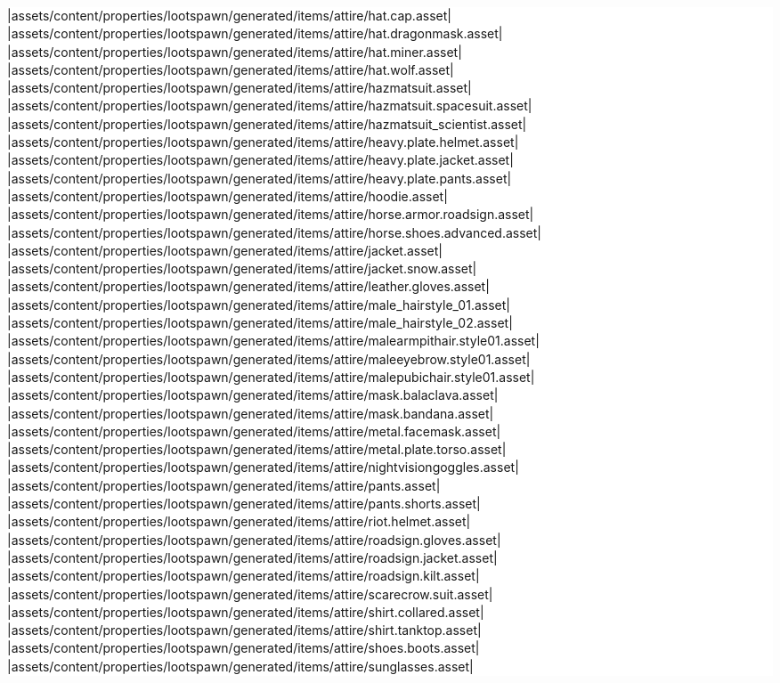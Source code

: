 |assets/content/properties/lootspawn/generated/items/attire/hat.cap.asset|
|assets/content/properties/lootspawn/generated/items/attire/hat.dragonmask.asset|
|assets/content/properties/lootspawn/generated/items/attire/hat.miner.asset|
|assets/content/properties/lootspawn/generated/items/attire/hat.wolf.asset|
|assets/content/properties/lootspawn/generated/items/attire/hazmatsuit.asset|
|assets/content/properties/lootspawn/generated/items/attire/hazmatsuit.spacesuit.asset|
|assets/content/properties/lootspawn/generated/items/attire/hazmatsuit_scientist.asset|
|assets/content/properties/lootspawn/generated/items/attire/heavy.plate.helmet.asset|
|assets/content/properties/lootspawn/generated/items/attire/heavy.plate.jacket.asset|
|assets/content/properties/lootspawn/generated/items/attire/heavy.plate.pants.asset|
|assets/content/properties/lootspawn/generated/items/attire/hoodie.asset|
|assets/content/properties/lootspawn/generated/items/attire/horse.armor.roadsign.asset|
|assets/content/properties/lootspawn/generated/items/attire/horse.shoes.advanced.asset|
|assets/content/properties/lootspawn/generated/items/attire/jacket.asset|
|assets/content/properties/lootspawn/generated/items/attire/jacket.snow.asset|
|assets/content/properties/lootspawn/generated/items/attire/leather.gloves.asset|
|assets/content/properties/lootspawn/generated/items/attire/male_hairstyle_01.asset|
|assets/content/properties/lootspawn/generated/items/attire/male_hairstyle_02.asset|
|assets/content/properties/lootspawn/generated/items/attire/malearmpithair.style01.asset|
|assets/content/properties/lootspawn/generated/items/attire/maleeyebrow.style01.asset|
|assets/content/properties/lootspawn/generated/items/attire/malepubichair.style01.asset|
|assets/content/properties/lootspawn/generated/items/attire/mask.balaclava.asset|
|assets/content/properties/lootspawn/generated/items/attire/mask.bandana.asset|
|assets/content/properties/lootspawn/generated/items/attire/metal.facemask.asset|
|assets/content/properties/lootspawn/generated/items/attire/metal.plate.torso.asset|
|assets/content/properties/lootspawn/generated/items/attire/nightvisiongoggles.asset|
|assets/content/properties/lootspawn/generated/items/attire/pants.asset|
|assets/content/properties/lootspawn/generated/items/attire/pants.shorts.asset|
|assets/content/properties/lootspawn/generated/items/attire/riot.helmet.asset|
|assets/content/properties/lootspawn/generated/items/attire/roadsign.gloves.asset|
|assets/content/properties/lootspawn/generated/items/attire/roadsign.jacket.asset|
|assets/content/properties/lootspawn/generated/items/attire/roadsign.kilt.asset|
|assets/content/properties/lootspawn/generated/items/attire/scarecrow.suit.asset|
|assets/content/properties/lootspawn/generated/items/attire/shirt.collared.asset|
|assets/content/properties/lootspawn/generated/items/attire/shirt.tanktop.asset|
|assets/content/properties/lootspawn/generated/items/attire/shoes.boots.asset|
|assets/content/properties/lootspawn/generated/items/attire/sunglasses.asset|